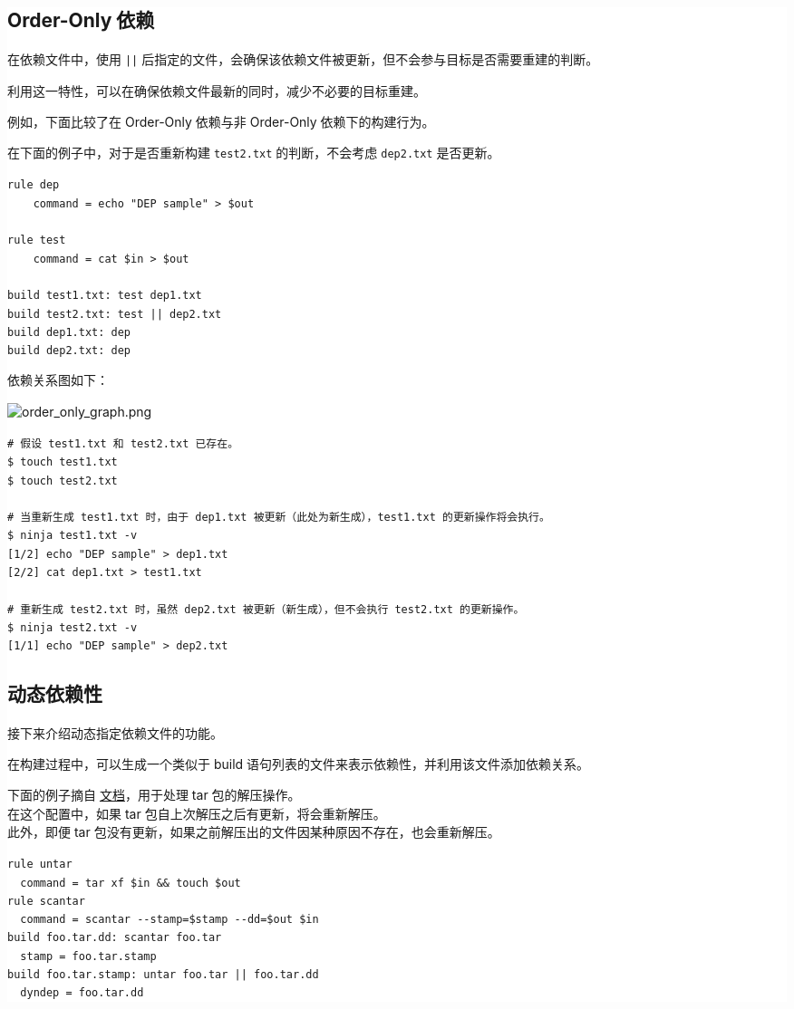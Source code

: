 ## Order-Only 依赖

在依赖文件中，使用 `||` 后指定的文件，会确保该依赖文件被更新，但不会参与目标是否需要重建的判断。

利用这一特性，可以在确保依赖文件最新的同时，减少不必要的目标重建。

例如，下面比较了在 Order-Only 依赖与非 Order-Only 依赖下的构建行为。

在下面的例子中，对于是否重新构建 `test2.txt` 的判断，不会考虑 `dep2.txt` 是否更新。

```sh:サンプルファイル
rule dep
    command = echo "DEP sample" > $out

rule test
    command = cat $in > $out

build test1.txt: test dep1.txt
build test2.txt: test || dep2.txt
build dep1.txt: dep
build dep2.txt: dep
```

依赖关系图如下：

![order_only_graph.png](/img/blogs/2025/0122_build_system_ninja/order_only_graph.png)

```sh:実行結果
# 假设 test1.txt 和 test2.txt 已存在。
$ touch test1.txt
$ touch test2.txt

# 当重新生成 test1.txt 时，由于 dep1.txt 被更新（此处为新生成），test1.txt 的更新操作将会执行。
$ ninja test1.txt -v
[1/2] echo "DEP sample" > dep1.txt
[2/2] cat dep1.txt > test1.txt

# 重新生成 test2.txt 时，虽然 dep2.txt 被更新（新生成），但不会执行 test2.txt 的更新操作。
$ ninja test2.txt -v
[1/1] echo "DEP sample" > dep2.txt
```

## 动态依赖性

接下来介绍动态指定依赖文件的功能。

在构建过程中，可以生成一个类似于 build 语句列表的文件来表示依赖性，并利用该文件添加依赖关系。

下面的例子摘自 [文档](https://ninja-build.org/manual.html#_tarball_extraction)，用于处理 tar 包的解压操作。  
在这个配置中，如果 tar 包自上次解压之后有更新，将会重新解压。  
此外，即便 tar 包没有更新，如果之前解压出的文件因某种原因不存在，也会重新解压。

```sh:build.ninja
rule untar
  command = tar xf $in && touch $out
rule scantar
  command = scantar --stamp=$stamp --dd=$out $in
build foo.tar.dd: scantar foo.tar
  stamp = foo.tar.stamp
build foo.tar.stamp: untar foo.tar || foo.tar.dd
  dyndep = foo.tar.dd
```
